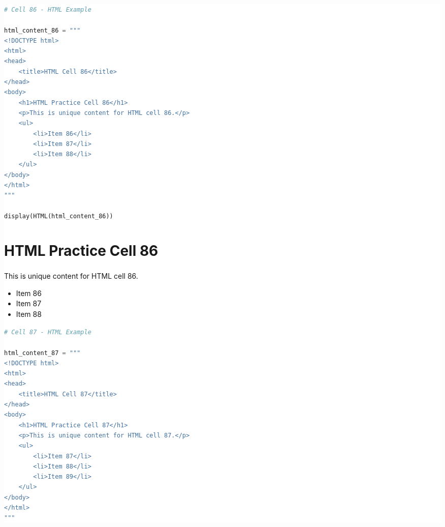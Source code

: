 


```python
# Cell 86 - HTML Example

html_content_86 = """
<!DOCTYPE html>
<html>
<head>
    <title>HTML Cell 86</title>
</head>
<body>
    <h1>HTML Practice Cell 86</h1>
    <p>This is unique content for HTML cell 86.</p>
    <ul>
        <li>Item 86</li>
        <li>Item 87</li>
        <li>Item 88</li>
    </ul>
</body>
</html>
"""

display(HTML(html_content_86))
```



<!DOCTYPE html>
<html>
<head>
    <title>HTML Cell 86</title>
</head>
<body>
    <h1>HTML Practice Cell 86</h1>
    <p>This is unique content for HTML cell 86.</p>
    <ul>
        <li>Item 86</li>
        <li>Item 87</li>
        <li>Item 88</li>
    </ul>
</body>
</html>




```python
# Cell 87 - HTML Example

html_content_87 = """
<!DOCTYPE html>
<html>
<head>
    <title>HTML Cell 87</title>
</head>
<body>
    <h1>HTML Practice Cell 87</h1>
    <p>This is unique content for HTML cell 87.</p>
    <ul>
        <li>Item 87</li>
        <li>Item 88</li>
        <li>Item 89</li>
    </ul>
</body>
</html>
"""

```